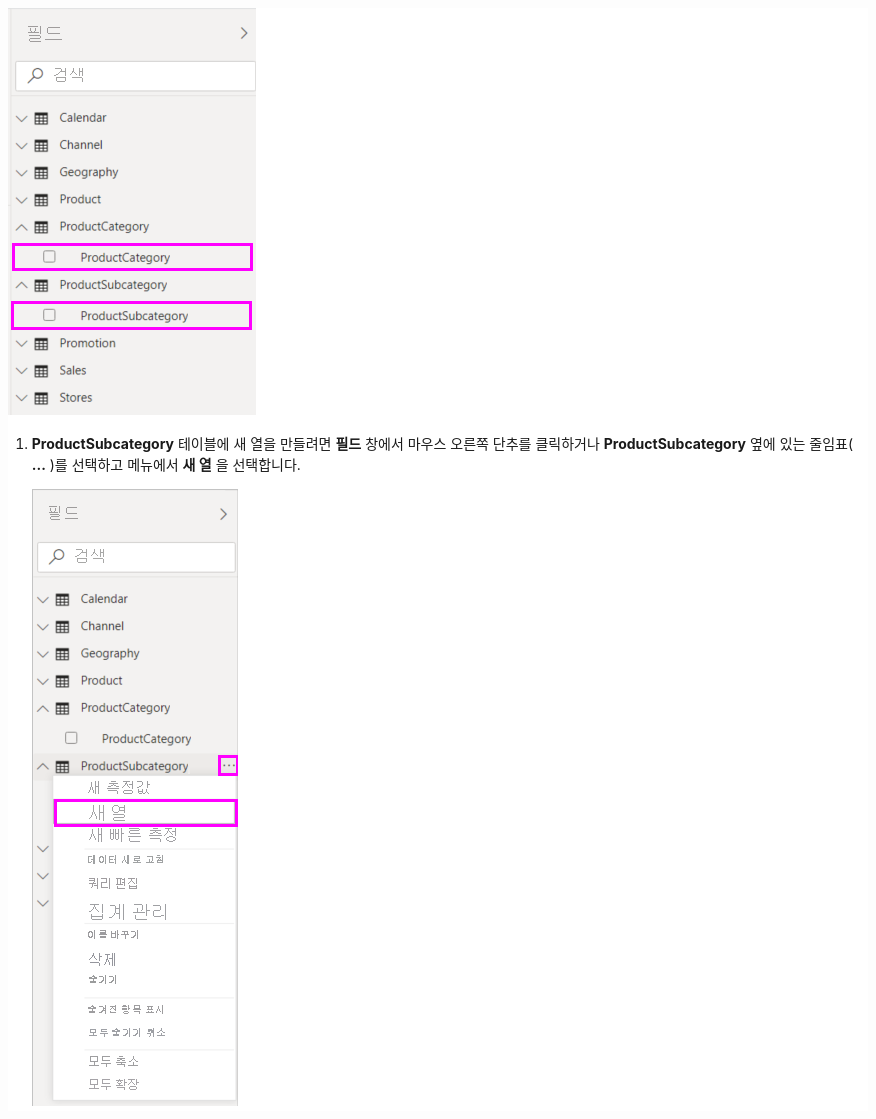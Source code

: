  ![필드 목록의 열](media/desktop-tutorial-create-calculated-columns/create1.png)

1. **ProductSubcategory** 테이블에 새 열을 만들려면 **필드** 창에서 마우스 오른쪽 단추를 클릭하거나 **ProductSubcategory** 옆에 있는 줄임표( **...** )를 선택하고 메뉴에서 **새 열** 을 선택합니다.

   ![새 열](media/desktop-tutorial-create-calculated-columns/create2.png)
